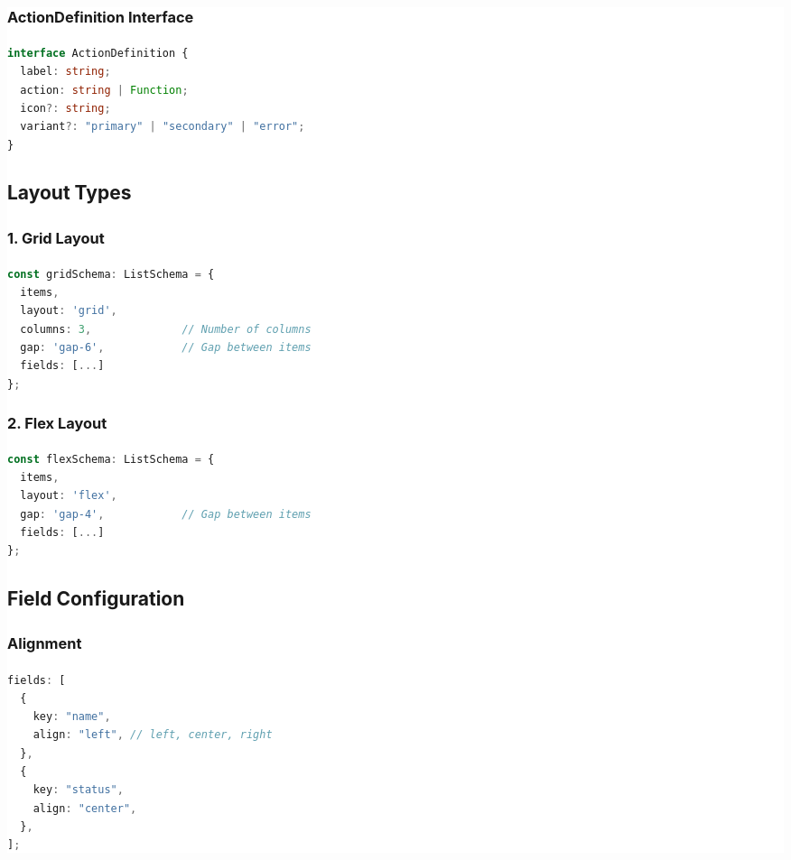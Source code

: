 ### ActionDefinition Interface

```typescript
interface ActionDefinition {
  label: string;
  action: string | Function;
  icon?: string;
  variant?: "primary" | "secondary" | "error";
}
```

## Layout Types

### 1. Grid Layout

```typescript
const gridSchema: ListSchema = {
  items,
  layout: 'grid',
  columns: 3,              // Number of columns
  gap: 'gap-6',            // Gap between items
  fields: [...]
};
```

### 2. Flex Layout

```typescript
const flexSchema: ListSchema = {
  items,
  layout: 'flex',
  gap: 'gap-4',            // Gap between items
  fields: [...]
};
```

## Field Configuration

### Alignment

```typescript
fields: [
  {
    key: "name",
    align: "left", // left, center, right
  },
  {
    key: "status",
    align: "center",
  },
];
```
